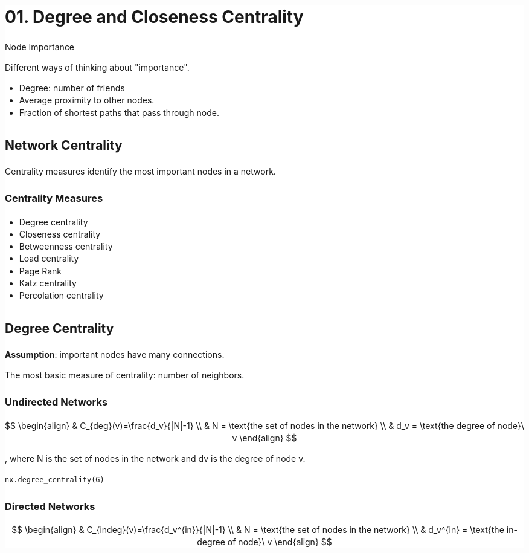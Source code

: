# 01. Degree and Closeness Centrality

Node Importance

Different ways of thinking about "importance".

- Degree: number of friends
- Average proximity to other nodes.
- Fraction of shortest paths that pass through node.

## Network Centrality

Centrality measures identify the most important nodes in a network.

### Centrality Measures

- Degree centrality
- Closeness centrality
- Betweenness centrality
- Load centrality
- Page Rank
- Katz centrality
- Percolation centrality

## Degree Centrality

**Assumption**: important nodes have many connections.

The most basic measure of centrality: number of neighbors.

### Undirected Networks

$$
\begin{align}
& C_{deg}(v)=\frac{d_v}{|N|-1} \\
& N = \text{the set of nodes in the network} \\
& d_v = \text{the degree of node}\ v
\end{align}
$$

, where N is the set of nodes in the network and dv is the degree of node v.

```pyhton
nx.degree_centrality(G)
```

### Directed Networks

$$
\begin{align}
& C_{indeg}(v)=\frac{d_v^{in}}{|N|-1} \\
& N = \text{the set of nodes in the network} \\
& d_v^{in} = \text{the in-degree of node}\ v
\end{align}
$$
